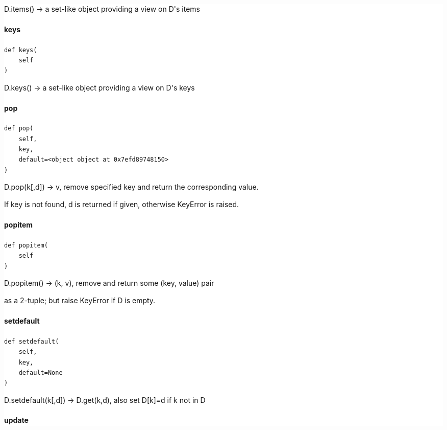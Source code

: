     
D.items() -> a set-like object providing a view on D's items

    
#### keys

```python3
def keys(
    self
)
```

    
D.keys() -> a set-like object providing a view on D's keys

    
#### pop

```python3
def pop(
    self,
    key,
    default=<object object at 0x7efd89748150>
)
```

    
D.pop(k[,d]) -> v, remove specified key and return the corresponding value.

If key is not found, d is returned if given, otherwise KeyError is raised.

    
#### popitem

```python3
def popitem(
    self
)
```

    
D.popitem() -> (k, v), remove and return some (key, value) pair

as a 2-tuple; but raise KeyError if D is empty.

    
#### setdefault

```python3
def setdefault(
    self,
    key,
    default=None
)
```

    
D.setdefault(k[,d]) -> D.get(k,d), also set D[k]=d if k not in D

    
#### update
